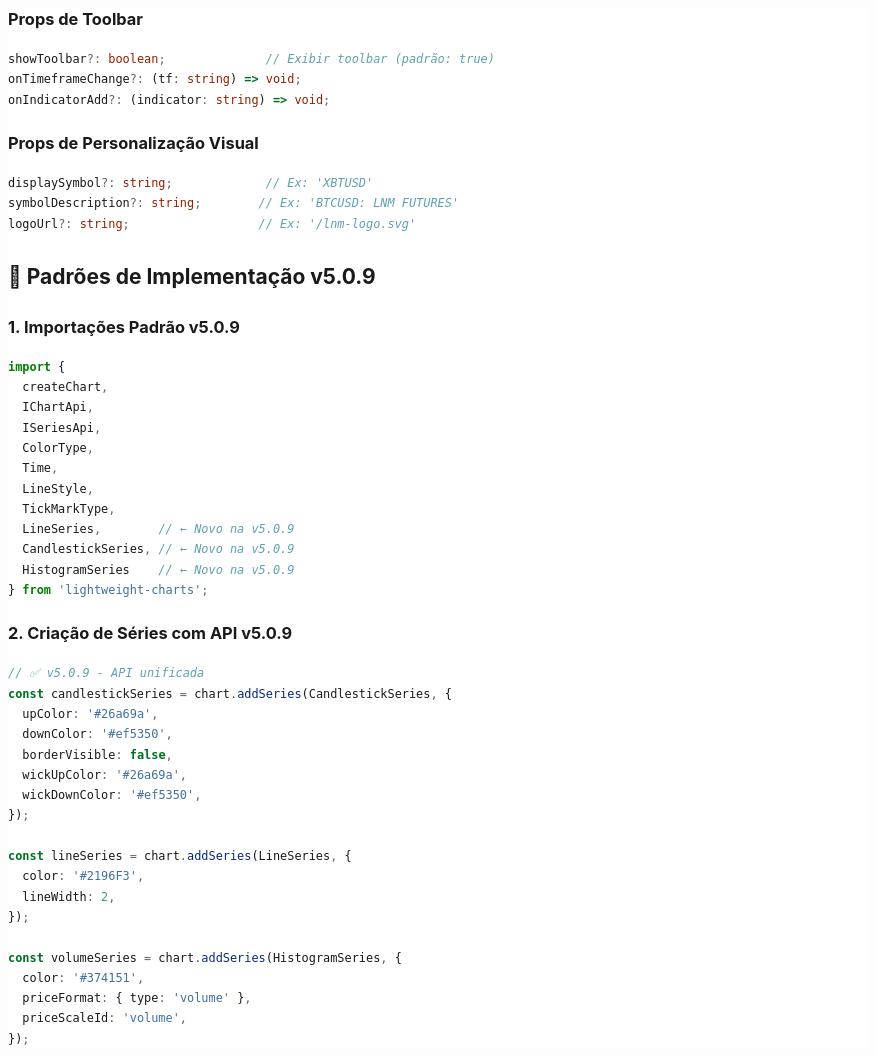 ### Props de Toolbar
```typescript
showToolbar?: boolean;              // Exibir toolbar (padrão: true)
onTimeframeChange?: (tf: string) => void;
onIndicatorAdd?: (indicator: string) => void;
```

### Props de Personalização Visual
```typescript
displaySymbol?: string;             // Ex: 'XBTUSD'
symbolDescription?: string;        // Ex: 'BTCUSD: LNM FUTURES'
logoUrl?: string;                  // Ex: '/lnm-logo.svg'
```

## 🎯 Padrões de Implementação v5.0.9

### 1. Importações Padrão v5.0.9
```typescript
import { 
  createChart, 
  IChartApi, 
  ISeriesApi, 
  ColorType, 
  Time, 
  LineStyle,
  TickMarkType,
  LineSeries,        // ← Novo na v5.0.9
  CandlestickSeries, // ← Novo na v5.0.9
  HistogramSeries    // ← Novo na v5.0.9
} from 'lightweight-charts';
```

### 2. Criação de Séries com API v5.0.9
```typescript
// ✅ v5.0.9 - API unificada
const candlestickSeries = chart.addSeries(CandlestickSeries, {
  upColor: '#26a69a', 
  downColor: '#ef5350',
  borderVisible: false,
  wickUpColor: '#26a69a', 
  wickDownColor: '#ef5350',
});

const lineSeries = chart.addSeries(LineSeries, {
  color: '#2196F3',
  lineWidth: 2,
});

const volumeSeries = chart.addSeries(HistogramSeries, {
  color: '#374151',
  priceFormat: { type: 'volume' },
  priceScaleId: 'volume',
});
```
